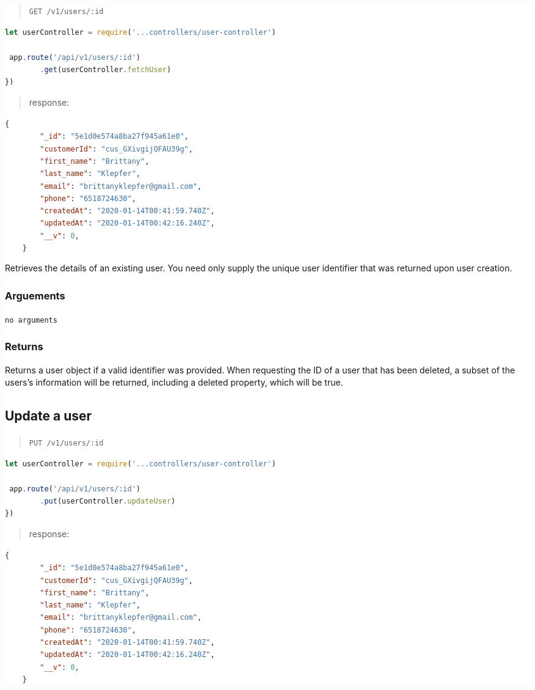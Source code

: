 > `GET /v1/users/:id`

```javascript
let userController = require('...controllers/user-controller')

 app.route('/api/v1/users/:id')
        .get(userController.fetchUser)
})
```

> response:

```json
{
        "_id": "5e1d0e574a8ba27f945a61e0",
        "customerId": "cus_GXivgijQFAU39g",
        "first_name": "Brittany",
        "last_name": "Klepfer",
        "email": "brittanyklepfer@gmail.com",
        "phone": "6518724630",
        "createdAt": "2020-01-14T00:41:59.740Z",
        "updatedAt": "2020-01-14T00:42:16.240Z",
        "__v": 0,
    }
```

Retrieves the details of an existing user. You need only supply the unique user identifier that was returned upon user creation.

### Arguements

`no arguments`

### Returns

Returns a user object if a valid identifier was provided. When requesting the ID of a user that has been deleted, a subset of the users’s information will be returned, including a deleted property, which will be true.


## Update a user

> `PUT /v1/users/:id`

```javascript
let userController = require('...controllers/user-controller')

 app.route('/api/v1/users/:id')
        .put(userController.updateUser)
})
```

> response:

```json
{
        "_id": "5e1d0e574a8ba27f945a61e0",
        "customerId": "cus_GXivgijQFAU39g",
        "first_name": "Brittany",
        "last_name": "Klepfer",
        "email": "brittanyklepfer@gmail.com",
        "phone": "6518724630",
        "createdAt": "2020-01-14T00:41:59.740Z",
        "updatedAt": "2020-01-14T00:42:16.240Z",
        "__v": 0,
    }
```

